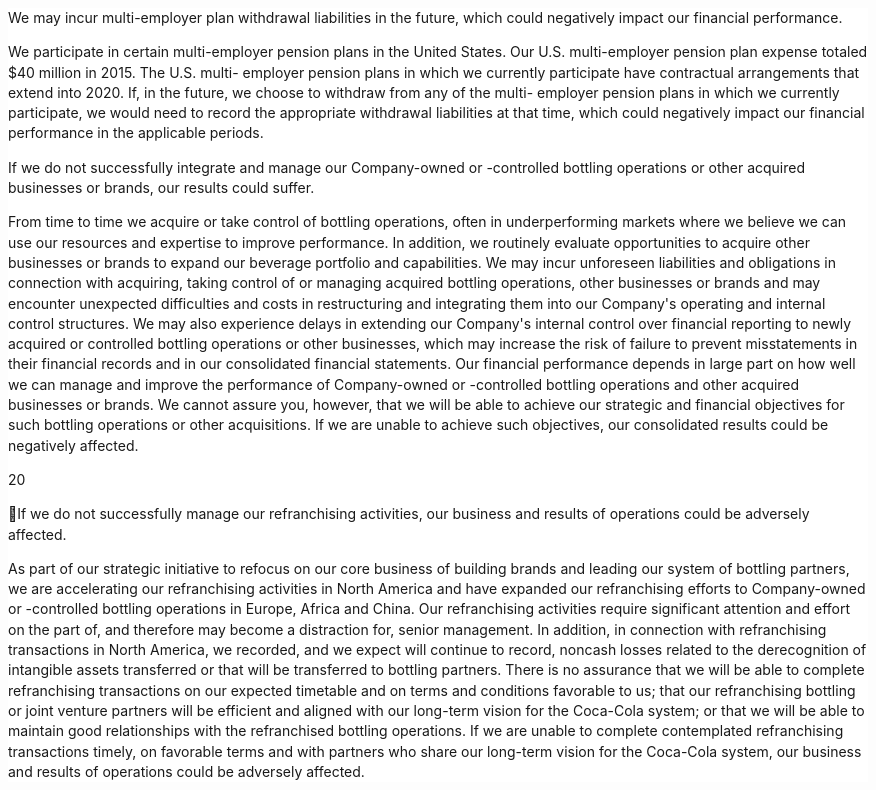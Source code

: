 We may incur multi-employer plan withdrawal liabilities in the future, which could negatively impact our financial performance.

We participate in certain multi-employer pension plans in the United States. Our U.S. multi-employer pension plan expense totaled $40 million in 2015. The U.S. multi-
employer pension plans in which we currently participate have contractual arrangements that extend into 2020. If, in the future, we choose to withdraw from any of the multi-
employer pension plans in which we currently participate, we would need to record the appropriate withdrawal liabilities at that time, which could negatively impact our
financial performance in the applicable periods.

If we do not successfully integrate and manage our Company-owned or -controlled bottling operations or other acquired businesses or brands, our results could suffer.

From time to time we acquire or take control of bottling operations, often in underperforming markets where we believe we can use our resources and expertise to improve
performance. In addition, we routinely evaluate opportunities to acquire other businesses or brands to expand our beverage portfolio and capabilities. We may incur unforeseen
liabilities and obligations in connection with acquiring, taking control of or managing acquired bottling operations, other businesses or brands and may encounter unexpected
difficulties and costs in restructuring and integrating them into our Company's operating and internal control structures. We may also experience delays in extending our
Company's internal control over financial reporting to newly acquired or controlled bottling operations or other businesses, which may increase the risk of failure to prevent
misstatements in their financial records and in our consolidated financial statements. Our financial performance depends in large part on how well we can manage and improve
the performance of Company-owned or -controlled bottling operations and other acquired businesses or brands. We cannot assure you, however, that we will be able to achieve
our strategic and financial objectives for such bottling operations or other acquisitions. If we are unable to achieve such objectives, our consolidated results could be negatively
affected.

20

If we do not successfully manage our refranchising activities, our business and results of operations could be adversely affected.

As part of our strategic initiative to refocus on our core business of building brands and leading our system of bottling partners, we are accelerating our refranchising activities
in North America and have expanded our refranchising efforts to Company-owned or -controlled bottling operations in Europe, Africa and China. Our refranchising activities
require significant attention and effort on the part of, and therefore may become a distraction for, senior management. In addition, in connection with refranchising transactions
in North America, we recorded, and we expect will continue to record, noncash losses related to the derecognition of intangible assets transferred or that will be transferred to
bottling partners. There is no assurance that we will be able to complete refranchising transactions on our expected timetable and on terms and conditions favorable to us; that
our refranchising bottling or joint venture partners will be efficient and aligned with our long-term vision for the Coca-Cola system; or that we will be able to maintain good
relationships with the refranchised bottling operations. If we are unable to complete contemplated refranchising transactions timely, on favorable terms and with partners who
share our long-term vision for the Coca-Cola system, our business and results of operations could be adversely affected.
